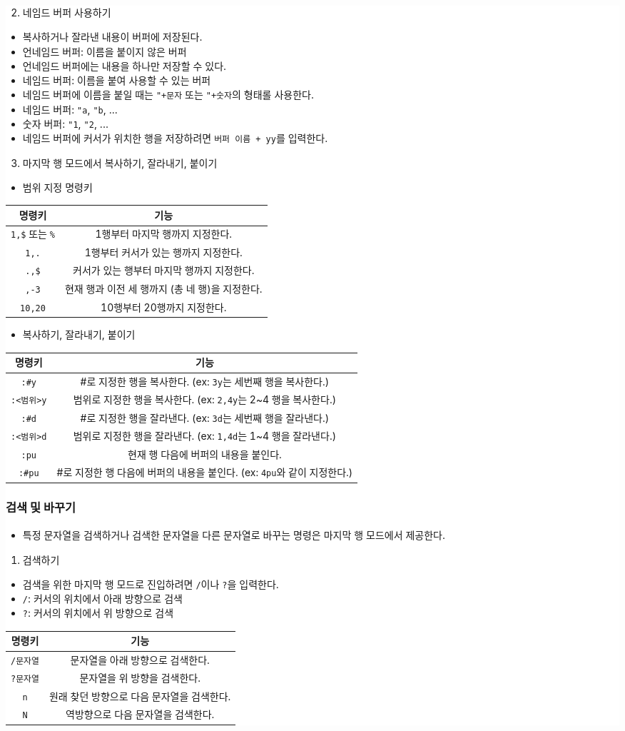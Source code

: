 2. 네임드 버퍼 사용하기
- 복사하거나 잘라낸 내용이 버퍼에 저장된다.
- 언네임드 버퍼: 이름을 붙이지 않은 버퍼
- 언네임드 버퍼에는 내용을 하나만 저장할 수 있다.
- 네임드 버퍼: 이름을 붙여 사용할 수 있는 버퍼
- 네임드 버퍼에 이름을 붙일 때는 `"+문자` 또는 `"+숫자`의 형태롤 사용한다.
- 네임드 버퍼: `"a`, `"b`, ...
- 숫자 버퍼: `"1`, `"2`, ...
- 네임드 버퍼에 커서가 위치한 행을 저장하려면 `버퍼 이름 + yy`를 입력한다.

3. 마지막 행 모드에서 복사하기, 잘라내기, 붙이기
- 범위 지정 명령키

|명령키|기능|
|:---:|:---:|
|`1,$` 또는 `%`|1행부터 마지막 행까지 지정한다.|
|`1,.`|1행부터 커서가 있는 행까지 지정한다.|
|`.,$`|커서가 있는 행부터 마지막 행까지 지정한다.|
|`,-3`|현재 행과 이전 세 행까지 (총 네 행)을 지정한다.|
|`10,20`|10행부터 20행까지 지정한다.|

- 복사하기, 잘라내기, 붙이기

|명령키|기능|
|:---:|:---:|
|`:#y`|#로 지정한 행을 복사한다. (ex: `3y`는 세번째 행을 복사한다.)|
|`:<범위>y`|범위로 지정한 행을 복사한다. (ex: `2,4y`는 2~4 행을 복사한다.)|
|`:#d`|#로 지정한 행을 잘라낸다. (ex: `3d`는 세번째 행을 잘라낸다.)|
|`:<범위>d`|범위로 지정한 행을 잘라낸다. (ex: `1,4d`는 1~4 행을 잘라낸다.)|
|`:pu`|현재 행 다음에 버퍼의 내용을 붙인다.|
|`:#pu`|#로 지정한 행 다음에 버퍼의 내용을 붙인다. (ex: `4pu`와 같이 지정한다.)|

### 검색 및 바꾸기
- 특정 문자열을 검색하거나 검색한 문자열을 다른 문자열로 바꾸는 명령은 마지막 행 모드에서 제공한다.

1. 검색하기
- 검색을 위한 마지막 행 모드로 진입하려면 `/`이나 `?`을 입력한다.
- `/`: 커서의 위치에서 아래 방향으로 검색
- `?`: 커서의 위치에서 위 방향으로 검색

|명령키|기능|
|:---:|:---:|
|`/문자열`|문자열을 아래 방향으로 검색한다.|
|`?문자열`|문자열을 위 방향을 검색한다.|
|`n`|원래 찾던 방향으로 다음 문자열을 검색한다.|
|`N`|역방향으로 다음 문자열을 검색한다.|
